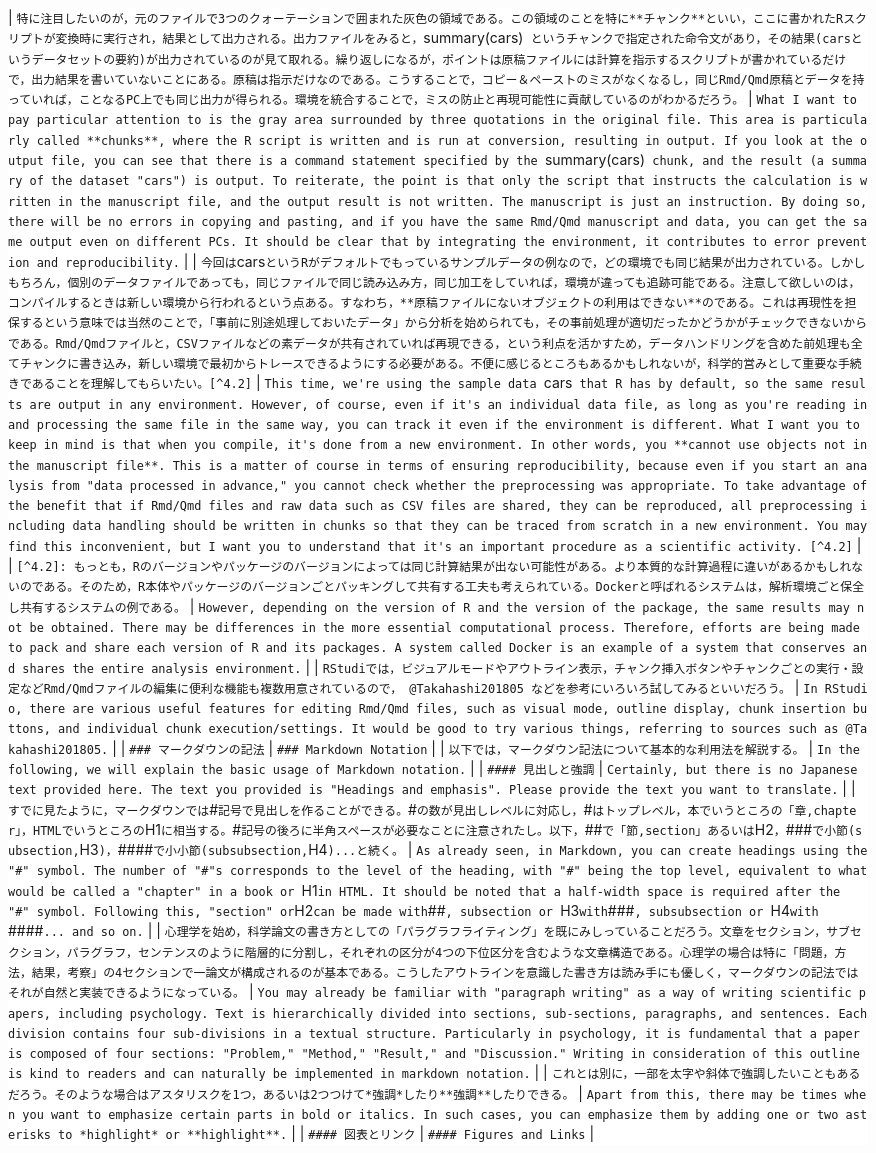 | `特に注目したいのが，元のファイルで3つのクォーテーションで囲まれた灰色の領域である。この領域のことを特に**チャンク**といい，ここに書かれたRスクリプトが変換時に実行され，結果として出力される。出力ファイルをみると，`summary(cars)` というチャンクで指定された命令文があり，その結果(carsというデータセットの要約)が出力されているのが見て取れる。繰り返しになるが，ポイントは原稿ファイルには計算を指示するスクリプトが書かれているだけで，出力結果を書いていないことにある。原稿は指示だけなのである。こうすることで，コピー＆ペーストのミスがなくなるし，同じRmd/Qmd原稿とデータを持っていれば，ことなるPC上でも同じ出力が得られる。環境を統合することで，ミスの防止と再現可能性に貢献しているのがわかるだろう。` | `What I want to pay particular attention to is the gray area surrounded by three quotations in the original file. This area is particularly called **chunks**, where the R script is written and is run at conversion, resulting in output. If you look at the output file, you can see that there is a command statement specified by the `summary(cars)` chunk, and the result (a summary of the dataset "cars") is output. To reiterate, the point is that only the script that instructs the calculation is written in the manuscript file, and the output result is not written. The manuscript is just an instruction. By doing so, there will be no errors in copying and pasting, and if you have the same Rmd/Qmd manuscript and data, you can get the same output even on different PCs. It should be clear that by integrating the environment, it contributes to error prevention and reproducibility.` |
| `今回は`cars`というRがデフォルトでもっているサンプルデータの例なので，どの環境でも同じ結果が出力されている。しかしもちろん，個別のデータファイルであっても，同じファイルで同じ読み込み方，同じ加工をしていれば，環境が違っても追跡可能である。注意して欲しいのは，コンパイルするときは新しい環境から行われるという点ある。すなわち，**原稿ファイルにないオブジェクトの利用はできない**のである。これは再現性を担保するという意味では当然のことで，「事前に別途処理しておいたデータ」から分析を始められても，その事前処理が適切だったかどうかがチェックできないからである。Rmd/Qmdファイルと，CSVファイルなどの素データが共有されていれば再現できる，という利点を活かすため，データハンドリングを含めた前処理も全てチャンクに書き込み，新しい環境で最初からトレースできるようにする必要がある。不便に感じるところもあるかもしれないが，科学的営みとして重要な手続きであることを理解してもらいたい。[^4.2]` | `This time, we're using the sample data `cars` that R has by default, so the same results are output in any environment. However, of course, even if it's an individual data file, as long as you're reading in and processing the same file in the same way, you can track it even if the environment is different. What I want you to keep in mind is that when you compile, it's done from a new environment. In other words, you **cannot use objects not in the manuscript file**. This is a matter of course in terms of ensuring reproducibility, because even if you start an analysis from "data processed in advance," you cannot check whether the preprocessing was appropriate. To take advantage of the benefit that if Rmd/Qmd files and raw data such as CSV files are shared, they can be reproduced, all preprocessing including data handling should be written in chunks so that they can be traced from scratch in a new environment. You may find this inconvenient, but I want you to understand that it's an important procedure as a scientific activity. [^4.2]` |
| `[^4.2]: もっとも，Rのバージョンやパッケージのバージョンによっては同じ計算結果が出ない可能性がある。より本質的な計算過程に違いがあるかもしれないのである。そのため，R本体やパッケージのバージョンごとパッキングして共有する工夫も考えられている。Dockerと呼ばれるシステムは，解析環境ごと保全し共有するシステムの例である。` | `However, depending on the version of R and the version of the package, the same results may not be obtained. There may be differences in the more essential computational process. Therefore, efforts are being made to pack and share each version of R and its packages. A system called Docker is an example of a system that conserves and shares the entire analysis environment.` |
| `RStudiでは，ビジュアルモードやアウトライン表示，チャンク挿入ボタンやチャンクごとの実行・設定などRmd/Qmdファイルの編集に便利な機能も複数用意されているので， @Takahashi201805 などを参考にいろいろ試してみるといいだろう。` | `In RStudio, there are various useful features for editing Rmd/Qmd files, such as visual mode, outline display, chunk insertion buttons, and individual chunk execution/settings. It would be good to try various things, referring to sources such as @Takahashi201805.` |
| `### マークダウンの記法` | `### Markdown Notation` |
| `以下では，マークダウン記法について基本的な利用法を解説する。` | `In the following, we will explain the basic usage of Markdown notation.` |
| `#### 見出しと強調` | `Certainly, but there is no Japanese text provided here. The text you provided is "Headings and emphasis". Please provide the text you want to translate.` |
| `すでに見たように，マークダウンでは`#`記号で見出しを作ることができる。`#`の数が見出しレベルに対応し，`#`はトップレベル，本でいうところの「章,chapter」，HTMLでいうところの`H1`に相当する。`#`記号の後ろに半角スペースが必要なことに注意されたし。以下，`##`で「節,section」あるいは`H2`，`###`で小節(subsection,`H3`)，`####`で小小節(subsubsection,`H4`)...と続く。` | `As already seen, in Markdown, you can create headings using the "#" symbol. The number of "#"s corresponds to the level of the heading, with "#" being the top level, equivalent to what would be called a "chapter" in a book or `H1` in HTML. It should be noted that a half-width space is required after the "#" symbol. Following this, "section" or `H2` can be made with `##`, subsection or `H3` with `###`, subsubsection or `H4` with `####`... and so on.` |
| `心理学を始め，科学論文の書き方としての「パラグラフライティング」を既にみしっていることだろう。文章をセクション，サブセクション，パラグラフ，センテンスのように階層的に分割し，それぞれの区分が4つの下位区分を含むような文章構造である。心理学の場合は特に「問題，方法，結果，考察」の4セクションで一論文が構成されるのが基本である。こうしたアウトラインを意識した書き方は読み手にも優しく，マークダウンの記法ではそれが自然と実装できるようになっている。` | `You may already be familiar with "paragraph writing" as a way of writing scientific papers, including psychology. Text is hierarchically divided into sections, sub-sections, paragraphs, and sentences. Each division contains four sub-divisions in a textual structure. Particularly in psychology, it is fundamental that a paper is composed of four sections: "Problem," "Method," "Result," and "Discussion." Writing in consideration of this outline is kind to readers and can naturally be implemented in markdown notation.` |
| `これとは別に，一部を太字や斜体で強調したいこともあるだろう。そのような場合はアスタリスクを1つ，あるいは2つつけて*強調*したり**強調**したりできる。` | `Apart from this, there may be times when you want to emphasize certain parts in bold or italics. In such cases, you can emphasize them by adding one or two asterisks to *highlight* or **highlight**.` |
| `#### 図表とリンク` | `#### Figures and Links` |
